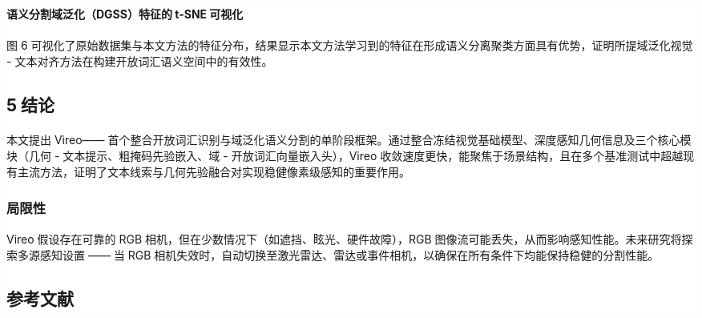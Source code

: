 #### 语义分割域泛化（DGSS）特征的 t-SNE 可视化

图 6 可视化了原始数据集与本文方法的特征分布，结果显示本文方法学习到的特征在形成语义分离聚类方面具有优势，证明所提域泛化视觉 - 文本对齐方法在构建开放词汇语义空间中的有效性。

## 5 结论

本文提出 Vireo—— 首个整合开放词汇识别与域泛化语义分割的单阶段框架。通过整合冻结视觉基础模型、深度感知几何信息及三个核心模块（几何 - 文本提示、粗掩码先验嵌入、域 - 开放词汇向量嵌入头），Vireo 收敛速度更快，能聚焦于场景结构，且在多个基准测试中超越现有主流方法，证明了文本线索与几何先验融合对实现稳健像素级感知的重要作用。

### 局限性

Vireo 假设存在可靠的 RGB 相机，但在少数情况下（如遮挡、眩光、硬件故障），RGB 图像流可能丢失，从而影响感知性能。未来研究将探索多源感知设置 —— 当 RGB 相机失效时，自动切换至激光雷达、雷达或事件相机，以确保在所有条件下均能保持稳健的分割性能。

## 参考文献
